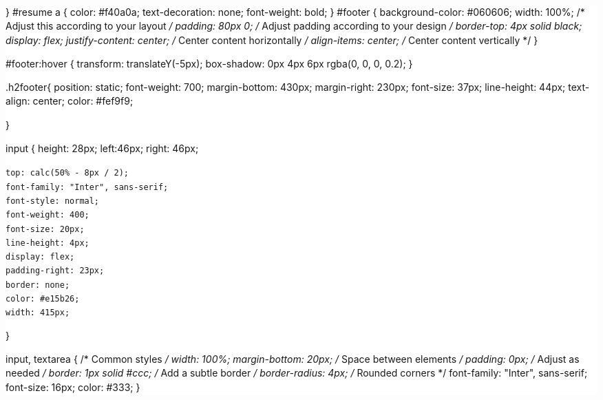  } 
 #resume a { 
  color: #f40a0a;
   text-decoration: none;
    font-weight: bold;
   }
   #footer {
    background-color: #060606;
    width: 100%; /* Adjust this according to your layout */
    padding: 80px 0; /* Adjust padding according to your design */
    border-top: 4px solid black;
    display: flex;
    justify-content: center; /* Center content horizontally */
    align-items: center; /* Center content vertically */
  }
  
  #footer:hover {
    transform: translateY(-5px);
    box-shadow: 0px 4px 6px rgba(0, 0, 0, 0.2);
  }
  
  
  .h2footer{
    position: static;
    font-weight: 700;
  margin-bottom: 430px;
  margin-right: 230px;
    font-size: 37px;
    line-height: 44px;
    text-align: center;
    color: #fef9f9;
    
    
  }
  
  input {
    height: 28px;
    left:46px;
    right: 46px;
     
    top: calc(50% - 8px / 2);
    font-family: "Inter", sans-serif;
    font-style: normal;
    font-weight: 400;
    font-size: 20px;
    line-height: 4px;
    display: flex;
    padding-right: 23px;
    border: none;
    color: #e15b26;
    width: 415px;
 
    
  }
  
  input,
textarea {
  /* Common styles */
  width: 100%; 
  margin-bottom: 20px; /* Space between elements */
  padding: 0px; /* Adjust as needed */
  border: 1px solid #ccc; /* Add a subtle border */
  border-radius: 4px; /* Rounded corners */
  font-family: "Inter", sans-serif;
  font-size: 16px;
  color: #333;
}
